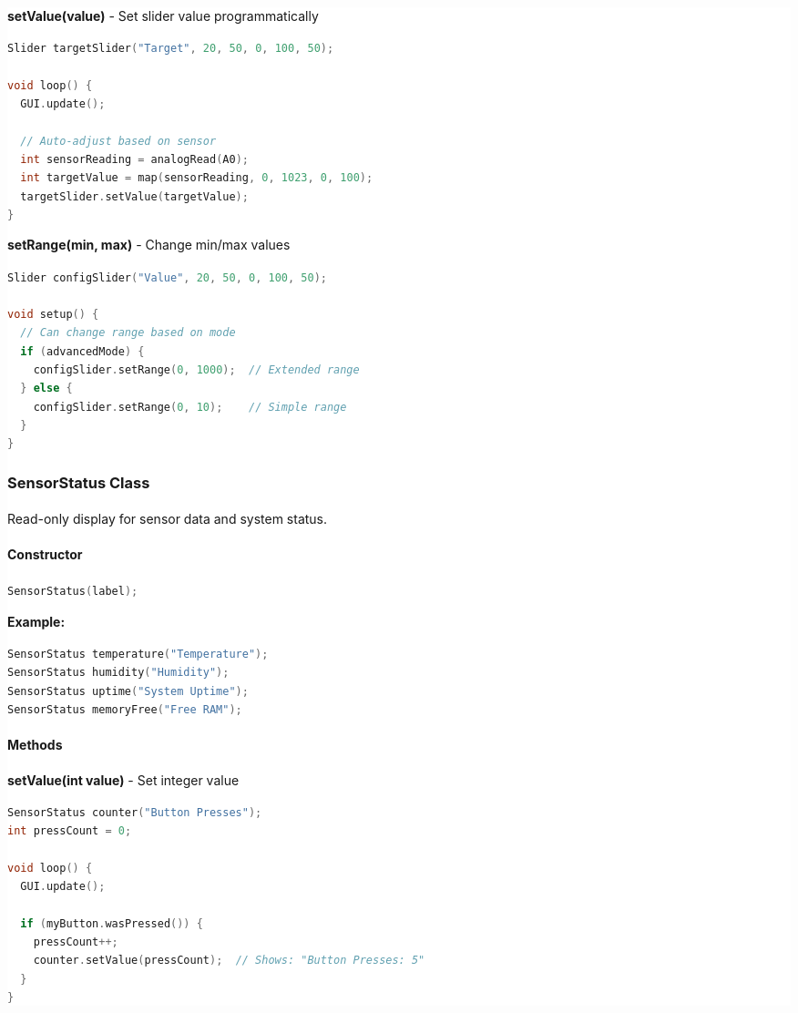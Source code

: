 **setValue(value)** - Set slider value programmatically
```cpp
Slider targetSlider("Target", 20, 50, 0, 100, 50);

void loop() {
  GUI.update();
  
  // Auto-adjust based on sensor
  int sensorReading = analogRead(A0);
  int targetValue = map(sensorReading, 0, 1023, 0, 100);
  targetSlider.setValue(targetValue);
}
```

**setRange(min, max)** - Change min/max values
```cpp
Slider configSlider("Value", 20, 50, 0, 100, 50);

void setup() {
  // Can change range based on mode
  if (advancedMode) {
    configSlider.setRange(0, 1000);  // Extended range
  } else {
    configSlider.setRange(0, 10);    // Simple range
  }
}
```

### SensorStatus Class

Read-only display for sensor data and system status.

#### Constructor
```cpp
SensorStatus(label);
```

**Example:**
```cpp
SensorStatus temperature("Temperature");
SensorStatus humidity("Humidity"); 
SensorStatus uptime("System Uptime");
SensorStatus memoryFree("Free RAM");
```

#### Methods

**setValue(int value)** - Set integer value
```cpp
SensorStatus counter("Button Presses");
int pressCount = 0;

void loop() {
  GUI.update();
  
  if (myButton.wasPressed()) {
    pressCount++;
    counter.setValue(pressCount);  // Shows: "Button Presses: 5"
  }
}
```
